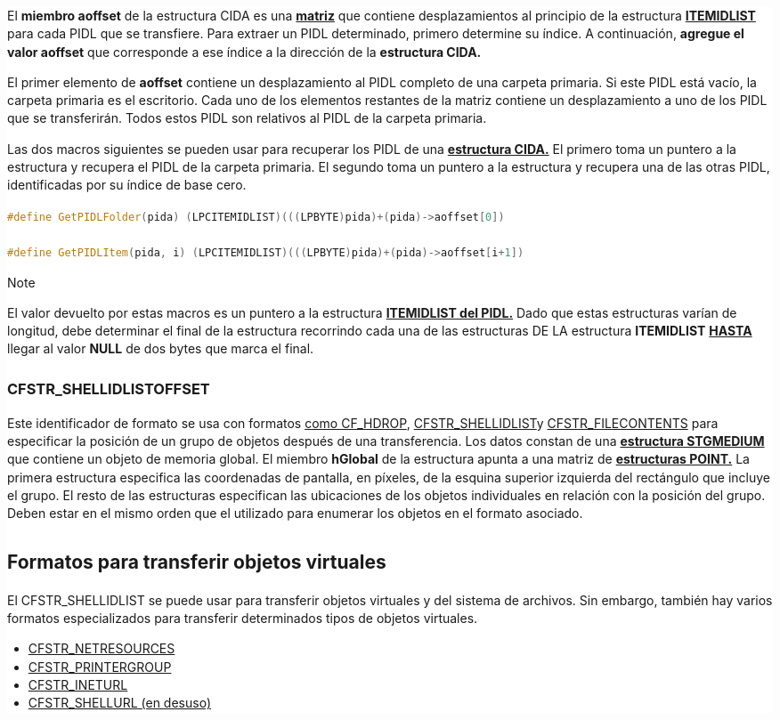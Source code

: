 El **miembro aoffset** de la estructura CIDA es una [**matriz**](/windows/win32/api/shlobj_core/ns-shlobj_core-cida) que contiene desplazamientos al principio de la estructura [**ITEMIDLIST**](/windows/desktop/api/Shtypes/ns-shtypes-itemidlist) para cada PIDL que se transfiere. Para extraer un PIDL determinado, primero determine su índice. A continuación, **agregue el valor aoffset** que corresponde a ese índice a la dirección de la **estructura CIDA.**

El primer elemento de **aoffset** contiene un desplazamiento al PIDL completo de una carpeta primaria. Si este PIDL está vacío, la carpeta primaria es el escritorio. Cada uno de los elementos restantes de la matriz contiene un desplazamiento a uno de los PIDL que se transferirán. Todos estos PIDL son relativos al PIDL de la carpeta primaria.

Las dos macros siguientes se pueden usar para recuperar los PIDL de una [**estructura CIDA.**](/windows/win32/api/shlobj_core/ns-shlobj_core-cida) El primero toma un puntero a la estructura y recupera el PIDL de la carpeta primaria. El segundo toma un puntero a la estructura y recupera una de las otras PIDL, identificadas por su índice de base cero.


```C++
#define GetPIDLFolder(pida) (LPCITEMIDLIST)(((LPBYTE)pida)+(pida)->aoffset[0])

#define GetPIDLItem(pida, i) (LPCITEMIDLIST)(((LPBYTE)pida)+(pida)->aoffset[i+1])
```

> [!Note]  
> El valor devuelto por estas macros es un puntero a la estructura [**ITEMIDLIST del PIDL.**](/windows/desktop/api/Shtypes/ns-shtypes-itemidlist) Dado que estas estructuras varían de longitud, debe determinar el final de la estructura recorrindo cada una de las estructuras DE LA estructura **ITEMIDLIST** [**HASTA**](/windows/desktop/api/Shtypes/ns-shtypes-shitemid) llegar al valor **NULL** de dos bytes que marca el final.

### <a name="cfstr_shellidlistoffset"></a>CFSTR_SHELLIDLISTOFFSET

Este identificador de formato se usa con formatos [como CF_HDROP](#cf_hdrop), [CFSTR_SHELLIDLIST](#cfstr_shellidlist)y [CFSTR_FILECONTENTS](#cfstr_filecontents) para especificar la posición de un grupo de objetos después de una transferencia. Los datos constan de una [**estructura STGMEDIUM**](/windows/win32/api/objidl/ns-objidl-ustgmedium-r1) que contiene un objeto de memoria global. El miembro **hGlobal** de la estructura apunta a una matriz de [**estructuras POINT.**](/previous-versions//dd162805(v=vs.85)) La primera estructura especifica las coordenadas de pantalla, en píxeles, de la esquina superior izquierda del rectángulo que incluye el grupo. El resto de las estructuras especifican las ubicaciones de los objetos individuales en relación con la posición del grupo. Deben estar en el mismo orden que el utilizado para enumerar los objetos en el formato asociado.

## <a name="formats-for-transferring-virtual-objects"></a>Formatos para transferir objetos virtuales

El CFSTR_SHELLIDLIST se puede usar para transferir objetos virtuales y del sistema de archivos. Sin embargo, también hay varios formatos especializados para transferir determinados tipos de objetos virtuales.

-   [CFSTR_NETRESOURCES](#cfstr_netresources)
-   [CFSTR_PRINTERGROUP](#cfstr_printergroup)
-   [CFSTR_INETURL](#cfstr_ineturl)
-   [CFSTR_SHELLURL (en desuso)](#cfstr_shellurl-deprecated)
